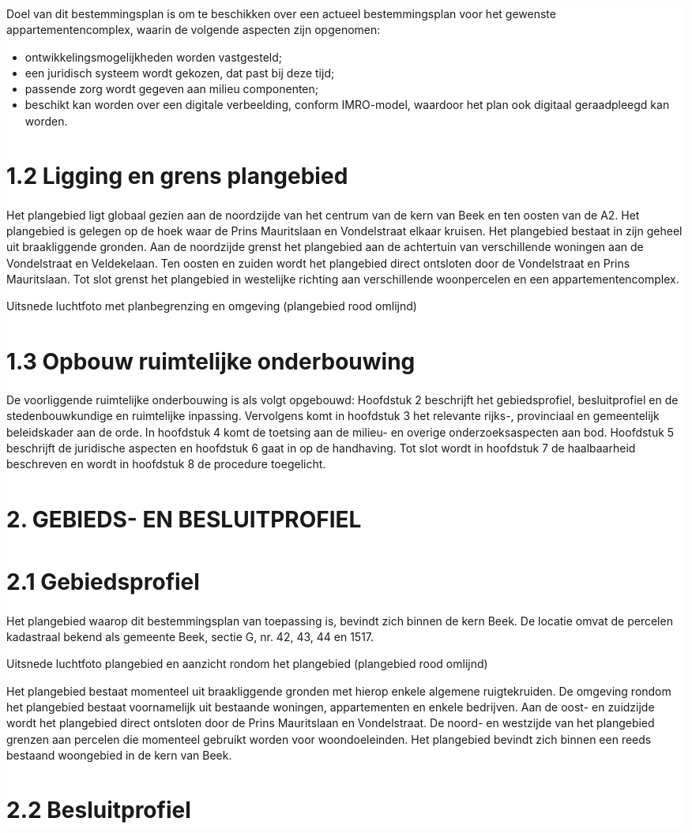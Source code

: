 Doel van dit bestemmingsplan is om te beschikken over een actueel bestemmingsplan voor het gewenste appartementencomplex, waarin de volgende aspecten zijn opgenomen:

- ontwikkelingsmogelijkheden worden vastgesteld;
- een juridisch systeem wordt gekozen, dat past bij deze tijd;
- passende zorg wordt gegeven aan milieu componenten;
- beschikt kan worden over een digitale verbeelding, conform IMRO-model, waardoor het plan ook digitaal geraadpleegd kan worden.

# <span id="page-5-0"></span>**1.2 Ligging en grens plangebied**

Het plangebied ligt globaal gezien aan de noordzijde van het centrum van de kern van Beek en ten oosten van de A2. Het plangebied is gelegen op de hoek waar de Prins Mauritslaan en Vondelstraat elkaar kruisen. Het plangebied bestaat in zijn geheel uit braakliggende gronden. Aan de noordzijde grenst het plangebied aan de achtertuin van verschillende woningen aan de Vondelstraat en Veldekelaan. Ten oosten en zuiden wordt het plangebied direct ontsloten door de Vondelstraat en Prins Mauritslaan. Tot slot grenst het plangebied in westelijke richting aan verschillende woonpercelen en een appartementencomplex.

Uitsnede luchtfoto met planbegrenzing en omgeving (plangebied rood omlijnd)

# <span id="page-6-0"></span>**1.3 Opbouw ruimtelijke onderbouwing**

De voorliggende ruimtelijke onderbouwing is als volgt opgebouwd: Hoofdstuk 2 beschrijft het gebiedsprofiel, besluitprofiel en de stedenbouwkundige en ruimtelijke inpassing. Vervolgens komt in hoofdstuk 3 het relevante rijks-, provinciaal en gemeentelijk beleidskader aan de orde. In hoofdstuk 4 komt de toetsing aan de milieu- en overige onderzoeksaspecten aan bod. Hoofdstuk 5 beschrijft de juridische aspecten en hoofdstuk 6 gaat in op de handhaving. Tot slot wordt in hoofdstuk 7 de haalbaarheid beschreven en wordt in hoofdstuk 8 de procedure toegelicht.

# <span id="page-7-0"></span>**2. GEBIEDS- EN BESLUITPROFIEL**

# <span id="page-7-1"></span>**2.1 Gebiedsprofiel**

Het plangebied waarop dit bestemmingsplan van toepassing is, bevindt zich binnen de kern Beek. De locatie omvat de percelen kadastraal bekend als gemeente Beek, sectie G, nr. 42, 43, 44 en 1517.

Uitsnede luchtfoto plangebied en aanzicht rondom het plangebied (plangebied rood omlijnd)

Het plangebied bestaat momenteel uit braakliggende gronden met hierop enkele algemene ruigtekruiden. De omgeving rondom het plangebied bestaat voornamelijk uit bestaande woningen, appartementen en enkele bedrijven. Aan de oost- en zuidzijde wordt het plangebied direct ontsloten door de Prins Mauritslaan en Vondelstraat. De noord- en westzijde van het plangebied grenzen aan percelen die momenteel gebruikt worden voor woondoeleinden. Het plangebied bevindt zich binnen een reeds bestaand woongebied in de kern van Beek.

# <span id="page-8-0"></span>**2.2 Besluitprofiel**
